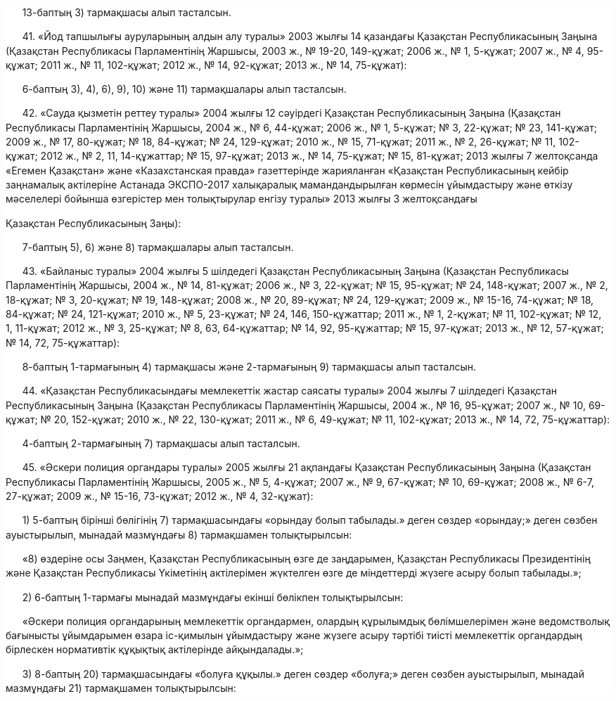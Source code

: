       13-баптың 3) тармақшасы алып тасталсын.

      41. «Йод тапшылығы ауруларының алдын алу туралы» 2003 жылғы 14 қазандағы Қазақстан Республикасының Заңына (Қазақстан Республикасы Парламентінің Жаршысы, 2003 ж., № 19-20, 149-құжат; 2006 ж., № 1, 5-құжат; 2007 ж., № 4, 95-құжат; 2011 ж., № 11, 102-құжат; 2012 ж., № 14, 92-құжат; 2013 ж., № 14, 75-құжат):

      6-баптың 3), 4), 6), 9), 10) және 11) тармақшалары алып тасталсын.

      42. «Сауда қызметін реттеу туралы» 2004 жылғы 12 сәуірдегі Қазақстан Республикасының Заңына (Қазақстан Республикасы Парламентінің Жаршысы, 2004 ж., № 6, 44-құжат; 2006 ж., № 1, 5-құжат; № 3, 22-құжат; № 23, 141-құжат; 2009 ж., № 17, 80-құжат; № 18, 84-құжат; № 24, 129-құжат; 2010 ж., № 15, 71-құжат; 2011 ж., № 2, 26-құжат; № 11, 102-құжат; 2012 ж., № 2, 11, 14-құжаттар; № 15, 97-құжат; 2013 ж., № 14, 75-құжат; № 15, 81-құжат; 2013 жылғы 7 желтоқсанда «Егемен Қазақстан» және «Казахстанская правда» газеттерінде жарияланған «Қазақстан Республикасының кейбір заңнамалық актілеріне Астанада ЭКСПО-2017 халықаралық мамандандырылған көрмесін ұйымдастыру және өткізу мәселелері бойынша өзгерістер мен толықтырулар енгізу туралы» 2013 жылғы 3 желтоқсандағы

Қазақстан Республикасының Заңы):

      7-баптың 5), 6) және 8) тармақшалары алып тасталсын.

      43. «Байланыс туралы» 2004 жылғы 5 шілдедегі Қазақстан Республикасының Заңына (Қазақстан Республикасы Парламентінің Жаршысы, 2004 ж., № 14, 81-құжат; 2006 ж., № 3, 22-құжат; № 15, 95-құжат; № 24, 148-құжат; 2007 ж., № 2, 18-құжат; № 3, 20-құжат; № 19, 148-құжат; 2008 ж., № 20, 89-құжат; № 24, 129-құжат; 2009 ж., № 15-16, 74-құжат; № 18, 84-құжат; № 24, 121-құжат; 2010 ж., № 5, 23-құжат; № 24, 146, 150-құжаттар; 2011 ж., № 1, 2-құжат; № 11, 102-құжат; № 12, 1, 11-құжат; 2012 ж., № 3, 25-құжат; № 8, 63, 64-құжаттар; № 14, 92, 95-құжаттар; № 15, 97-құжат; 2013 ж., № 12, 57-құжат; № 14, 72, 75-құжаттар):

      8-баптың 1-тармағының 4) тармақшасы және 2-тармағының 9) тармақшасы алып тасталсын.

      44. «Қазақстан Республикасындағы мемлекеттік жастар саясаты туралы» 2004 жылғы 7 шілдедегі Қазақстан Республикасының Заңына (Қазақстан Республикасы Парламентінің Жаршысы, 2004 ж., № 16, 95-құжат; 2007 ж., № 10, 69-құжат; № 20, 152-құжат; 2010 ж., № 22, 130-құжат; 2011 ж., № 6, 49-құжат; № 11, 102-құжат; 2013 ж., № 14, 72, 75-құжаттар):

      4-баптың 2-тармағының 7) тармақшасы алып тасталсын.

      45. «Әскери полиция органдары туралы» 2005 жылғы 21 ақпандағы Қазақстан Республикасының Заңына (Қазақстан Республикасы Парламентінің Жаршысы, 2005 ж., № 5, 4-құжат; 2007 ж., № 9, 67-құжат; № 10, 69-құжат; 2008 ж., № 6-7, 27-құжат; 2009 ж., № 15-16, 73-құжат; 2012 ж., № 4, 32-құжат):

      1) 5-баптың бірінші бөлігінің 7) тармақшасындағы «орындау болып табылады.» деген сөздер «орындау;» деген сөзбен ауыстырылып, мынадай мазмұндағы 8) тармақшамен толықтырылсын:

      «8) өздеріне осы Заңмен, Қазақстан Республикасының өзге де заңдарымен, Қазақстан Республикасы Президентінің және Қазақстан Республикасы Үкіметінің актілерімен жүктелген өзге де міндеттерді жүзеге асыру болып табылады.»;

      2) 6-баптың 1-тармағы мынадай мазмұндағы екінші бөлікпен толықтырылсын:

      «Әскери полиция органдарының мемлекеттік органдармен, олардың құрылымдық бөлімшелерімен және ведомстволық бағынысты ұйымдарымен өзара іс-қимылын ұйымдастыру және жүзеге асыру тәртібі тиісті мемлекеттік органдардың бірлескен нормативтік құқықтық актілерінде айқындалады.»;

      3) 8-баптың 20) тармақшасындағы «болуға құқылы.» деген сөздер «болуға;» деген сөзбен ауыстырылып, мынадай мазмұндағы 21) тармақшамен толықтырылсын:
